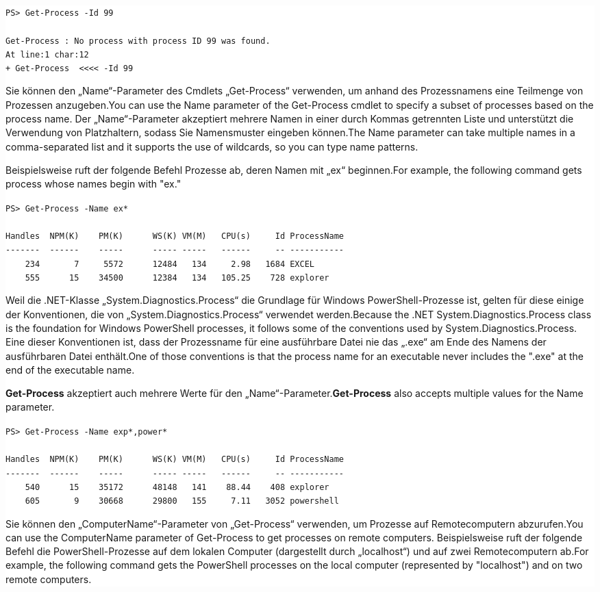 ```
PS> Get-Process -Id 99

Get-Process : No process with process ID 99 was found.
At line:1 char:12
+ Get-Process  <<<< -Id 99
```

<span data-ttu-id="52e1d-112">Sie können den „Name“-Parameter des Cmdlets „Get-Process“ verwenden, um anhand des Prozessnamens eine Teilmenge von Prozessen anzugeben.</span><span class="sxs-lookup"><span data-stu-id="52e1d-112">You can use the Name parameter of the Get-Process cmdlet to specify a subset of processes based on the process name.</span></span> <span data-ttu-id="52e1d-113">Der „Name“-Parameter akzeptiert mehrere Namen in einer durch Kommas getrennten Liste und unterstützt die Verwendung von Platzhaltern, sodass Sie Namensmuster eingeben können.</span><span class="sxs-lookup"><span data-stu-id="52e1d-113">The Name parameter can take multiple names in a comma-separated list and it supports the use of wildcards, so you can type name patterns.</span></span>

<span data-ttu-id="52e1d-114">Beispielsweise ruft der folgende Befehl Prozesse ab, deren Namen mit „ex“ beginnen.</span><span class="sxs-lookup"><span data-stu-id="52e1d-114">For example, the following command gets process whose names begin with "ex."</span></span>

```
PS> Get-Process -Name ex*

Handles  NPM(K)    PM(K)      WS(K) VM(M)   CPU(s)     Id ProcessName
-------  ------    -----      ----- -----   ------     -- -----------
    234       7     5572      12484   134     2.98   1684 EXCEL
    555      15    34500      12384   134   105.25    728 explorer
```

<span data-ttu-id="52e1d-115">Weil die .NET-Klasse „System.Diagnostics.Process“ die Grundlage für Windows PowerShell-Prozesse ist, gelten für diese einige der Konventionen, die von „System.Diagnostics.Process“ verwendet werden.</span><span class="sxs-lookup"><span data-stu-id="52e1d-115">Because the .NET System.Diagnostics.Process class is the foundation for Windows PowerShell processes, it follows some of the conventions used by System.Diagnostics.Process.</span></span> <span data-ttu-id="52e1d-116">Eine dieser Konventionen ist, dass der Prozessname für eine ausführbare Datei nie das „.exe“ am Ende des Namens der ausführbaren Datei enthält.</span><span class="sxs-lookup"><span data-stu-id="52e1d-116">One of those conventions is that the process name for an executable never includes the ".exe" at the end of the executable name.</span></span>

<span data-ttu-id="52e1d-117">**Get-Process** akzeptiert auch mehrere Werte für den „Name“-Parameter.</span><span class="sxs-lookup"><span data-stu-id="52e1d-117">**Get-Process** also accepts multiple values for the Name parameter.</span></span>

```
PS> Get-Process -Name exp*,power*

Handles  NPM(K)    PM(K)      WS(K) VM(M)   CPU(s)     Id ProcessName
-------  ------    -----      ----- -----   ------     -- -----------
    540      15    35172      48148   141    88.44    408 explorer
    605       9    30668      29800   155     7.11   3052 powershell
```

<span data-ttu-id="52e1d-118">Sie können den „ComputerName“-Parameter von „Get-Process“ verwenden, um Prozesse auf Remotecomputern abzurufen.</span><span class="sxs-lookup"><span data-stu-id="52e1d-118">You can use the ComputerName parameter of Get-Process to get processes on remote computers.</span></span> <span data-ttu-id="52e1d-119">Beispielsweise ruft der folgende Befehl die PowerShell-Prozesse auf dem lokalen Computer (dargestellt durch „localhost“) und auf zwei Remotecomputern ab.</span><span class="sxs-lookup"><span data-stu-id="52e1d-119">For example, the following command gets the PowerShell processes on the local computer (represented by "localhost") and on two remote computers.</span></span>
